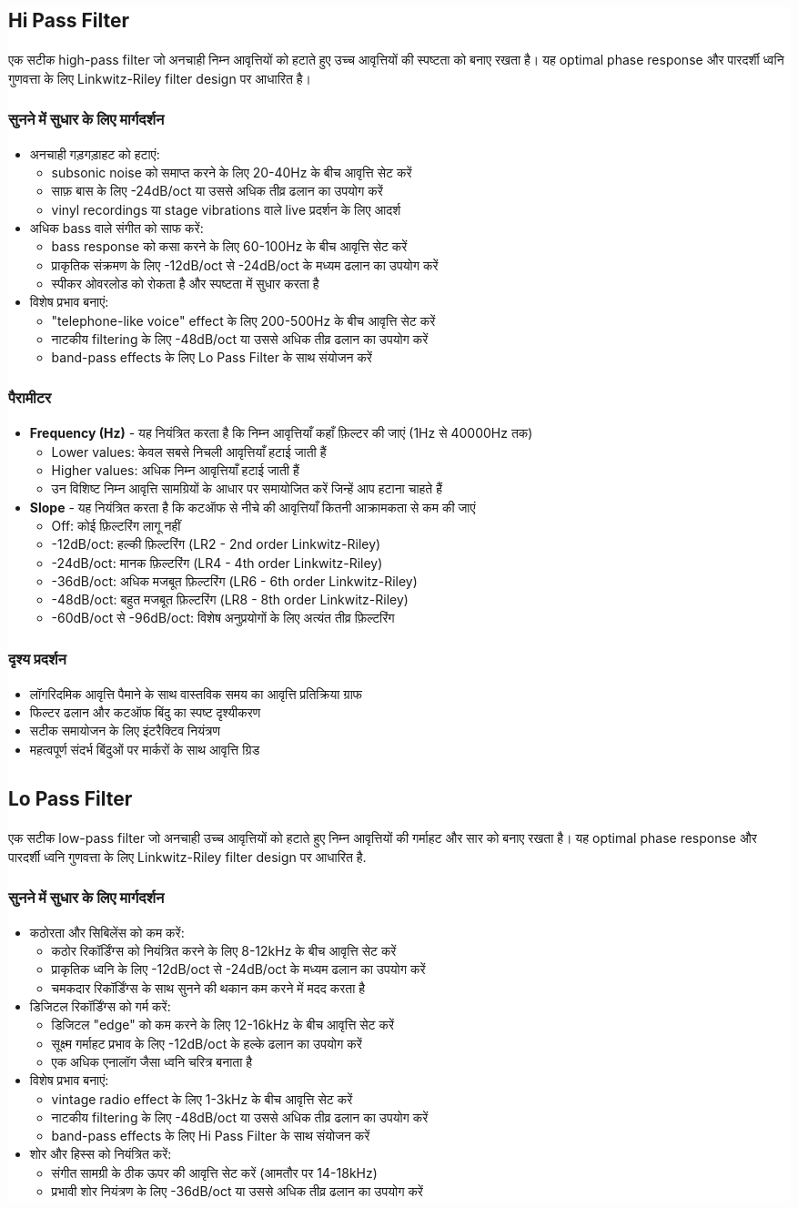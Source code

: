## Hi Pass Filter

एक सटीक high-pass filter जो अनचाही निम्न आवृत्तियों को हटाते हुए उच्च आवृत्तियों की स्पष्टता को बनाए रखता है। यह optimal phase response और पारदर्शी ध्वनि गुणवत्ता के लिए Linkwitz-Riley filter design पर आधारित है।

### सुनने में सुधार के लिए मार्गदर्शन
- अनचाही गड़गड़ाहट को हटाएं:
  - subsonic noise को समाप्त करने के लिए 20-40Hz के बीच आवृत्ति सेट करें
  - साफ़ बास के लिए -24dB/oct या उससे अधिक तीव्र ढलान का उपयोग करें
  - vinyl recordings या stage vibrations वाले live प्रदर्शन के लिए आदर्श
- अधिक bass वाले संगीत को साफ करें:
  - bass response को कसा करने के लिए 60-100Hz के बीच आवृत्ति सेट करें
  - प्राकृतिक संक्रमण के लिए -12dB/oct से -24dB/oct के मध्यम ढलान का उपयोग करें
  - स्पीकर ओवरलोड को रोकता है और स्पष्टता में सुधार करता है
- विशेष प्रभाव बनाएं:
  - "telephone-like voice" effect के लिए 200-500Hz के बीच आवृत्ति सेट करें
  - नाटकीय filtering के लिए -48dB/oct या उससे अधिक तीव्र ढलान का उपयोग करें
  - band-pass effects के लिए Lo Pass Filter के साथ संयोजन करें

### पैरामीटर
- **Frequency (Hz)** - यह नियंत्रित करता है कि निम्न आवृत्तियाँ कहाँ फ़िल्टर की जाएं (1Hz से 40000Hz तक)
  - Lower values: केवल सबसे निचली आवृत्तियाँ हटाई जाती हैं
  - Higher values: अधिक निम्न आवृत्तियाँ हटाई जाती हैं
  - उन विशिष्ट निम्न आवृत्ति सामग्रियों के आधार पर समायोजित करें जिन्हें आप हटाना चाहते हैं
- **Slope** - यह नियंत्रित करता है कि कटऑफ से नीचे की आवृत्तियाँ कितनी आक्रामकता से कम की जाएं
  - Off: कोई फ़िल्टरिंग लागू नहीं
  - -12dB/oct: हल्की फ़िल्टरिंग (LR2 - 2nd order Linkwitz-Riley)
  - -24dB/oct: मानक फ़िल्टरिंग (LR4 - 4th order Linkwitz-Riley)
  - -36dB/oct: अधिक मजबूत फ़िल्टरिंग (LR6 - 6th order Linkwitz-Riley)
  - -48dB/oct: बहुत मजबूत फ़िल्टरिंग (LR8 - 8th order Linkwitz-Riley)
  - -60dB/oct से -96dB/oct: विशेष अनुप्रयोगों के लिए अत्यंत तीव्र फ़िल्टरिंग

### दृश्य प्रदर्शन
- लॉगरिदमिक आवृत्ति पैमाने के साथ वास्तविक समय का आवृत्ति प्रतिक्रिया ग्राफ
- फिल्टर ढलान और कटऑफ बिंदु का स्पष्ट दृश्यीकरण
- सटीक समायोजन के लिए इंटरैक्टिव नियंत्रण
- महत्वपूर्ण संदर्भ बिंदुओं पर मार्करों के साथ आवृत्ति ग्रिड

## Lo Pass Filter

एक सटीक low-pass filter जो अनचाही उच्च आवृत्तियों को हटाते हुए निम्न आवृत्तियों की गर्माहट और सार को बनाए रखता है। यह optimal phase response और पारदर्शी ध्वनि गुणवत्ता के लिए Linkwitz-Riley filter design पर आधारित है.

### सुनने में सुधार के लिए मार्गदर्शन
- कठोरता और सिबिलेंस को कम करें:
  - कठोर रिकॉर्डिंग्स को नियंत्रित करने के लिए 8-12kHz के बीच आवृत्ति सेट करें
  - प्राकृतिक ध्वनि के लिए -12dB/oct से -24dB/oct के मध्यम ढलान का उपयोग करें
  - चमकदार रिकॉर्डिंग्स के साथ सुनने की थकान कम करने में मदद करता है
- डिजिटल रिकॉर्डिंग्स को गर्म करें:
  - डिजिटल "edge" को कम करने के लिए 12-16kHz के बीच आवृत्ति सेट करें
  - सूक्ष्म गर्माहट प्रभाव के लिए -12dB/oct के हल्के ढलान का उपयोग करें
  - एक अधिक एनालॉग जैसा ध्वनि चरित्र बनाता है
- विशेष प्रभाव बनाएं:
  - vintage radio effect के लिए 1-3kHz के बीच आवृत्ति सेट करें
  - नाटकीय filtering के लिए -48dB/oct या उससे अधिक तीव्र ढलान का उपयोग करें
  - band-pass effects के लिए Hi Pass Filter के साथ संयोजन करें
- शोर और हिस्स को नियंत्रित करें:
  - संगीत सामग्री के ठीक ऊपर की आवृत्ति सेट करें (आमतौर पर 14-18kHz)
  - प्रभावी शोर नियंत्रण के लिए -36dB/oct या उससे अधिक तीव्र ढलान का उपयोग करें
